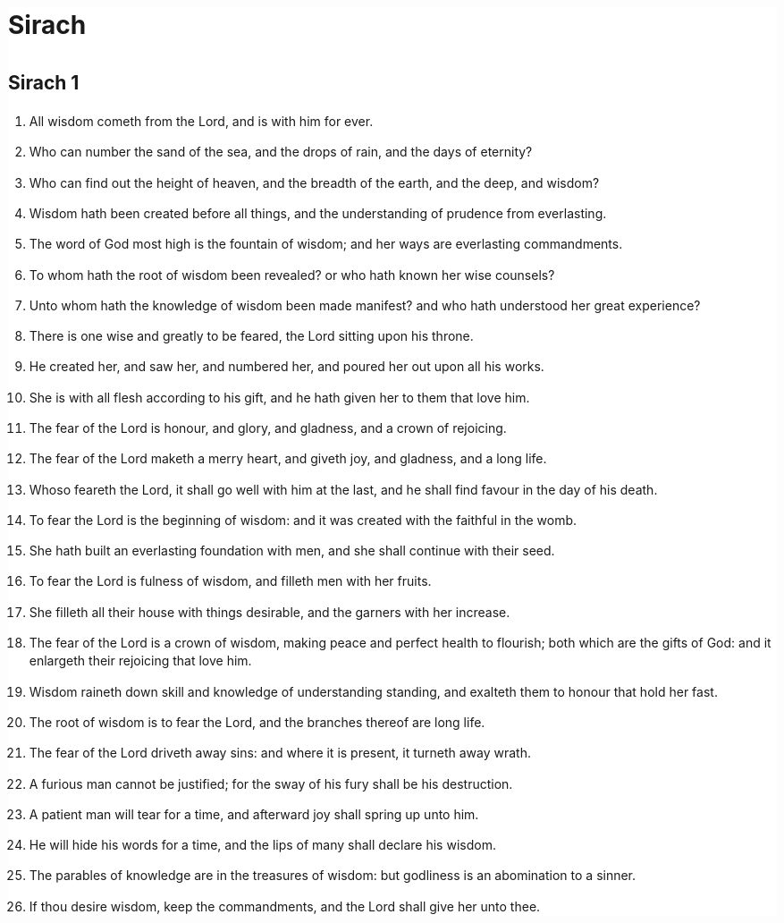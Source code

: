 # Sirach

## Sirach 1

1. All wisdom cometh from the Lord, and is with him for ever.

2. Who can number the sand of the sea, and the drops of rain, and the days of eternity?

3. Who can find out the height of heaven, and the breadth of the earth, and the deep, and wisdom?

4. Wisdom hath been created before all things, and the understanding of prudence from everlasting.

5. The word of God most high is the fountain of wisdom; and her ways are everlasting commandments.

6. To whom hath the root of wisdom been revealed? or who hath known her wise counsels?

7. Unto whom hath the knowledge of wisdom been made manifest? and who hath understood her great experience?

8. There is one wise and greatly to be feared, the Lord sitting upon his throne.

9. He created her, and saw her, and numbered her, and poured her out upon all his works.

10. She is with all flesh according to his gift, and he hath given her to them that love him.

11. The fear of the Lord is honour, and glory, and gladness, and a crown of rejoicing.

12. The fear of the Lord maketh a merry heart, and giveth joy, and gladness, and a long life.

13. Whoso feareth the Lord, it shall go well with him at the last, and he shall find favour in the day of his death.

14. To fear the Lord is the beginning of wisdom: and it was created with the faithful in the womb.

15. She hath built an everlasting foundation with men, and she shall continue with their seed.

16. To fear the Lord is fulness of wisdom, and filleth men with her fruits.

17. She filleth all their house with things desirable, and the garners with her increase.

18. The fear of the Lord is a crown of wisdom, making peace and perfect health to flourish; both which are the gifts of God: and it enlargeth their rejoicing that love him.

19. Wisdom raineth down skill and knowledge of understanding standing, and exalteth them to honour that hold her fast.

20. The root of wisdom is to fear the Lord, and the branches thereof are long life.

21. The fear of the Lord driveth away sins: and where it is present, it turneth away wrath.

22. A furious man cannot be justified; for the sway of his fury shall be his destruction.

23. A patient man will tear for a time, and afterward joy shall spring up unto him.

24. He will hide his words for a time, and the lips of many shall declare his wisdom.

25. The parables of knowledge are in the treasures of wisdom: but godliness is an abomination to a sinner.

26. If thou desire wisdom, keep the commandments, and the Lord shall give her unto thee.
